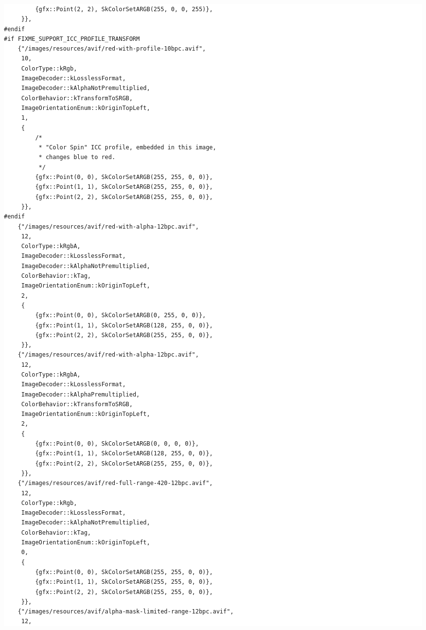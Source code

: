 ```
         {gfx::Point(2, 2), SkColorSetARGB(255, 0, 0, 255)},
     }},
#endif
#if FIXME_SUPPORT_ICC_PROFILE_TRANSFORM
    {"/images/resources/avif/red-with-profile-10bpc.avif",
     10,
     ColorType::kRgb,
     ImageDecoder::kLosslessFormat,
     ImageDecoder::kAlphaNotPremultiplied,
     ColorBehavior::kTransformToSRGB,
     ImageOrientationEnum::kOriginTopLeft,
     1,
     {
         /*
          * "Color Spin" ICC profile, embedded in this image,
          * changes blue to red.
          */
         {gfx::Point(0, 0), SkColorSetARGB(255, 255, 0, 0)},
         {gfx::Point(1, 1), SkColorSetARGB(255, 255, 0, 0)},
         {gfx::Point(2, 2), SkColorSetARGB(255, 255, 0, 0)},
     }},
#endif
    {"/images/resources/avif/red-with-alpha-12bpc.avif",
     12,
     ColorType::kRgbA,
     ImageDecoder::kLosslessFormat,
     ImageDecoder::kAlphaNotPremultiplied,
     ColorBehavior::kTag,
     ImageOrientationEnum::kOriginTopLeft,
     2,
     {
         {gfx::Point(0, 0), SkColorSetARGB(0, 255, 0, 0)},
         {gfx::Point(1, 1), SkColorSetARGB(128, 255, 0, 0)},
         {gfx::Point(2, 2), SkColorSetARGB(255, 255, 0, 0)},
     }},
    {"/images/resources/avif/red-with-alpha-12bpc.avif",
     12,
     ColorType::kRgbA,
     ImageDecoder::kLosslessFormat,
     ImageDecoder::kAlphaPremultiplied,
     ColorBehavior::kTransformToSRGB,
     ImageOrientationEnum::kOriginTopLeft,
     2,
     {
         {gfx::Point(0, 0), SkColorSetARGB(0, 0, 0, 0)},
         {gfx::Point(1, 1), SkColorSetARGB(128, 255, 0, 0)},
         {gfx::Point(2, 2), SkColorSetARGB(255, 255, 0, 0)},
     }},
    {"/images/resources/avif/red-full-range-420-12bpc.avif",
     12,
     ColorType::kRgb,
     ImageDecoder::kLosslessFormat,
     ImageDecoder::kAlphaNotPremultiplied,
     ColorBehavior::kTag,
     ImageOrientationEnum::kOriginTopLeft,
     0,
     {
         {gfx::Point(0, 0), SkColorSetARGB(255, 255, 0, 0)},
         {gfx::Point(1, 1), SkColorSetARGB(255, 255, 0, 0)},
         {gfx::Point(2, 2), SkColorSetARGB(255, 255, 0, 0)},
     }},
    {"/images/resources/avif/alpha-mask-limited-range-12bpc.avif",
     12,
```